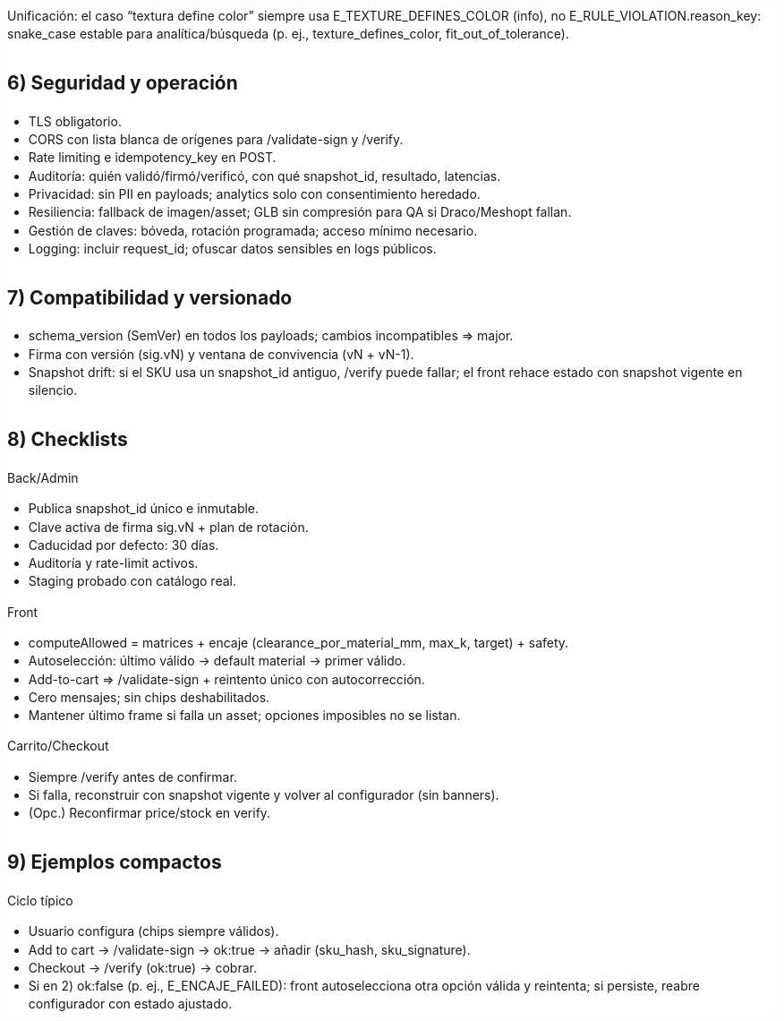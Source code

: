 Unificación: el caso “textura define color” siempre usa E_TEXTURE_DEFINES_COLOR (info), no E_RULE_VIOLATION.reason_key: snake_case estable para analítica/búsqueda (p. ej., texture_defines_color, fit_out_of_tolerance).

## 6) Seguridad y operación
- TLS obligatorio.
- CORS con lista blanca de orígenes para /validate-sign y /verify.
- Rate limiting e idempotency_key en POST.
- Auditoría: quién validó/firmó/verificó, con qué snapshot_id, resultado, latencias.
- Privacidad: sin PII en payloads; analytics solo con consentimiento heredado.
- Resiliencia: fallback de imagen/asset; GLB sin compresión para QA si Draco/Meshopt fallan.
- Gestión de claves: bóveda, rotación programada; acceso mínimo necesario.
- Logging: incluir request_id; ofuscar datos sensibles en logs públicos.

## 7) Compatibilidad y versionado
- schema_version (SemVer) en todos los payloads; cambios incompatibles ⇒ major.
- Firma con versión (sig.vN) y ventana de convivencia (vN + vN-1).
- Snapshot drift: si el SKU usa un snapshot_id antiguo, /verify puede fallar; el front rehace estado con snapshot vigente en silencio.

## 8) Checklists
Back/Admin

- Publica snapshot_id único e inmutable.
- Clave activa de firma sig.vN + plan de rotación.
- Caducidad por defecto: 30 días.
- Auditoría y rate-limit activos.
- Staging probado con catálogo real.

Front

- computeAllowed = matrices + encaje (clearance_por_material_mm, max_k, target) + safety.
- Autoselección: último válido → default material → primer válido.
- Add-to-cart ⇒ /validate-sign + reintento único con autocorrección.
- Cero mensajes; sin chips deshabilitados.
- Mantener último frame si falla un asset; opciones imposibles no se listan.

Carrito/Checkout

- Siempre /verify antes de confirmar.
- Si falla, reconstruir con snapshot vigente y volver al configurador (sin banners).
- (Opc.) Reconfirmar price/stock en verify.

## 9) Ejemplos compactos
Ciclo típico

- Usuario configura (chips siempre válidos).
- Add to cart → /validate-sign → ok:true → añadir (sku_hash, sku_signature).
- Checkout → /verify (ok:true) → cobrar.
- Si en 2) ok:false (p. ej., E_ENCAJE_FAILED): front autoselecciona otra opción válida y reintenta; si persiste, reabre configurador con estado ajustado.
